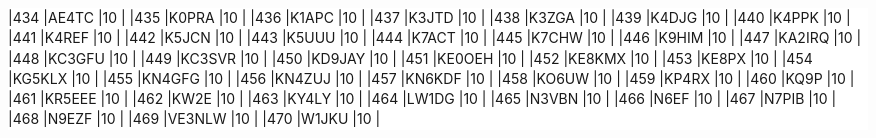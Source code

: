 |434  |AE4TC      |10  |
|435  |K0PRA      |10  |
|436  |K1APC      |10  |
|437  |K3JTD      |10  |
|438  |K3ZGA      |10  |
|439  |K4DJG      |10  |
|440  |K4PPK      |10  |
|441  |K4REF      |10  |
|442  |K5JCN      |10  |
|443  |K5UUU      |10  |
|444  |K7ACT      |10  |
|445  |K7CHW      |10  |
|446  |K9HIM      |10  |
|447  |KA2IRQ     |10  |
|448  |KC3GFU     |10  |
|449  |KC3SVR     |10  |
|450  |KD9JAY     |10  |
|451  |KE0OEH     |10  |
|452  |KE8KMX     |10  |
|453  |KE8PX      |10  |
|454  |KG5KLX     |10  |
|455  |KN4GFG     |10  |
|456  |KN4ZUJ     |10  |
|457  |KN6KDF     |10  |
|458  |KO6UW      |10  |
|459  |KP4RX      |10  |
|460  |KQ9P       |10  |
|461  |KR5EEE     |10  |
|462  |KW2E       |10  |
|463  |KY4LY      |10  |
|464  |LW1DG      |10  |
|465  |N3VBN      |10  |
|466  |N6EF       |10  |
|467  |N7PIB      |10  |
|468  |N9EZF      |10  |
|469  |VE3NLW     |10  |
|470  |W1JKU      |10  |